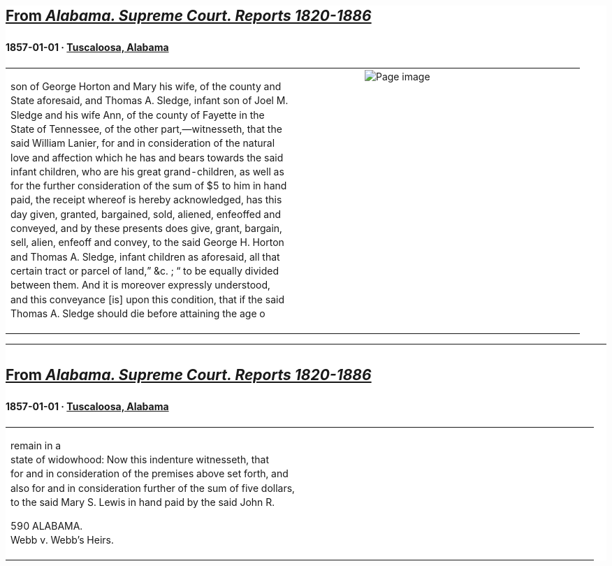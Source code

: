 ## [From _Alabama. Supreme Court. Reports 1820-1886_](https://archive.org/details/sim_alabama-supreme-court-reports_1857_29/page/n479/mode/1up?view=theater)

#### 1857-01-01 &middot; [Tuscaloosa, Alabama](http://dbpedia.org/resource/Tuscaloosa%2C_Alabama)

<table style="width: 100%;"><tr><td style="width: 50%">

  
son of George Horton and Mary his wife, of the county and  
State aforesaid, and Thomas A. Sledge, infant son of Joel M.  
Sledge and his wife Ann, of the county of Fayette in the  
State of Tennessee, of the other part,—witnesseth, that the  
said William Lanier, for and in consideration of the natural  
love and affection which he has and bears towards the said  
infant children, who are his great grand-children, as well as  
for the further consideration of the sum of $5 to him in hand  
paid, the receipt whereof is hereby acknowledged, has this  
day given, granted, bargained, sold, aliened, enfeoffed and  
conveyed, and by these presents does give, grant, bargain,  
sell, alien, enfeoff and convey, to the said George H. Horton  
and Thomas A. Sledge, infant children as aforesaid, all that  
certain tract or parcel of land,” &amp;c. ; “ to be equally divided  
between them. And it is moreover expressly understood,  
and this conveyance [is] upon this condition, that if the said  
Thomas A. Sledge should die before attaining the age o
</td><td style="width: 50%; max-height: 75%; margin: auto; display: block;">
<img alt="Page image" src="https://iiif.archive.org/image/iiif/2/sim_alabama-supreme-court-reports_1857_29%2Fsim_alabama-supreme-court-reports_1857_29_jp2.zip%2Fsim_alabama-supreme-court-reports_1857_29_jp2%2Fsim_alabama-supreme-court-reports_1857_29_0479.jp2/pct:19.636524822695037,15.350066050198151,64.53900709219859,30.435931307793922/600,/0/default.jpg"/>
</td>
</tr></table>

---

## [From _Alabama. Supreme Court. Reports 1820-1886_](https://archive.org/details/sim_alabama-supreme-court-reports_1857_29/page/n588/mode/1up?view=theater)

#### 1857-01-01 &middot; [Tuscaloosa, Alabama](http://dbpedia.org/resource/Tuscaloosa%2C_Alabama)

<table style="width: 100%;"><tr><td style="width: 50%">

remain in a  
state of widowhood: Now this indenture witnesseth, that  
for and in consideration of the premises above set forth, and  
also for and in consideration further of the sum of five dollars,  
to the said Mary S. Lewis in hand paid by the said John R.  
  
  
  
  
  
590 ALABAMA.  
Webb v. Webb’s Heirs.  
  